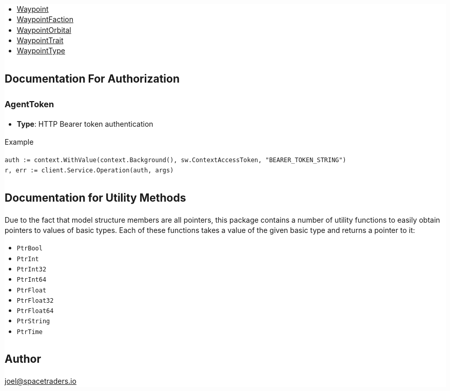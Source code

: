  - [Waypoint](docs/Waypoint.md)
 - [WaypointFaction](docs/WaypointFaction.md)
 - [WaypointOrbital](docs/WaypointOrbital.md)
 - [WaypointTrait](docs/WaypointTrait.md)
 - [WaypointType](docs/WaypointType.md)


## Documentation For Authorization



### AgentToken

- **Type**: HTTP Bearer token authentication

Example

```golang
auth := context.WithValue(context.Background(), sw.ContextAccessToken, "BEARER_TOKEN_STRING")
r, err := client.Service.Operation(auth, args)
```


## Documentation for Utility Methods

Due to the fact that model structure members are all pointers, this package contains
a number of utility functions to easily obtain pointers to values of basic types.
Each of these functions takes a value of the given basic type and returns a pointer to it:

* `PtrBool`
* `PtrInt`
* `PtrInt32`
* `PtrInt64`
* `PtrFloat`
* `PtrFloat32`
* `PtrFloat64`
* `PtrString`
* `PtrTime`

## Author

joel@spacetraders.io

